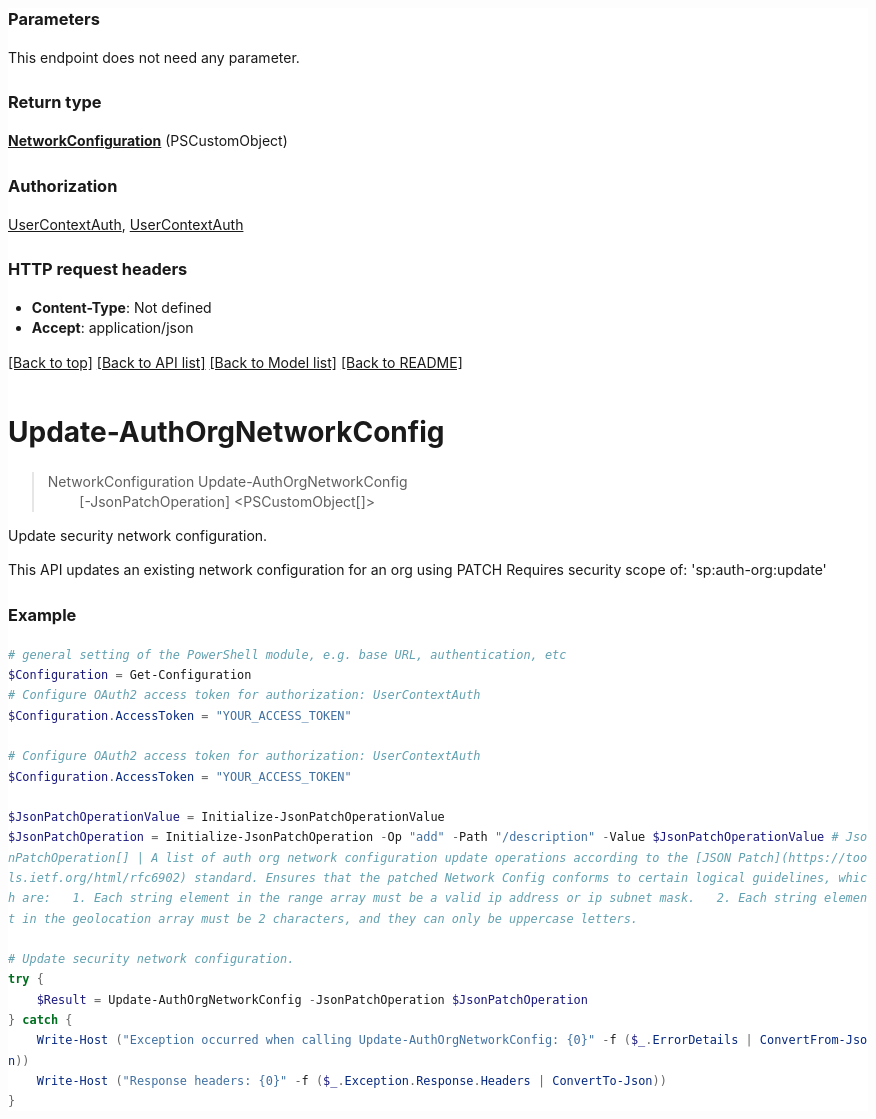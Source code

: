 ### Parameters
This endpoint does not need any parameter.

### Return type

[**NetworkConfiguration**](NetworkConfiguration.md) (PSCustomObject)

### Authorization

[UserContextAuth](../README.md#UserContextAuth), [UserContextAuth](../README.md#UserContextAuth)

### HTTP request headers

 - **Content-Type**: Not defined
 - **Accept**: application/json

[[Back to top]](#) [[Back to API list]](../README.md#documentation-for-api-endpoints) [[Back to Model list]](../README.md#documentation-for-models) [[Back to README]](../README.md)

<a id="Update-AuthOrgNetworkConfig"></a>
# **Update-AuthOrgNetworkConfig**
> NetworkConfiguration Update-AuthOrgNetworkConfig<br>
> &nbsp;&nbsp;&nbsp;&nbsp;&nbsp;&nbsp;&nbsp;&nbsp;[-JsonPatchOperation] <PSCustomObject[]><br>

Update security network configuration.

This API updates an existing network configuration for an org using PATCH  Requires security scope of:  'sp:auth-org:update'

### Example
```powershell
# general setting of the PowerShell module, e.g. base URL, authentication, etc
$Configuration = Get-Configuration
# Configure OAuth2 access token for authorization: UserContextAuth
$Configuration.AccessToken = "YOUR_ACCESS_TOKEN"

# Configure OAuth2 access token for authorization: UserContextAuth
$Configuration.AccessToken = "YOUR_ACCESS_TOKEN"

$JsonPatchOperationValue = Initialize-JsonPatchOperationValue 
$JsonPatchOperation = Initialize-JsonPatchOperation -Op "add" -Path "/description" -Value $JsonPatchOperationValue # JsonPatchOperation[] | A list of auth org network configuration update operations according to the [JSON Patch](https://tools.ietf.org/html/rfc6902) standard. Ensures that the patched Network Config conforms to certain logical guidelines, which are:   1. Each string element in the range array must be a valid ip address or ip subnet mask.   2. Each string element in the geolocation array must be 2 characters, and they can only be uppercase letters.

# Update security network configuration.
try {
    $Result = Update-AuthOrgNetworkConfig -JsonPatchOperation $JsonPatchOperation
} catch {
    Write-Host ("Exception occurred when calling Update-AuthOrgNetworkConfig: {0}" -f ($_.ErrorDetails | ConvertFrom-Json))
    Write-Host ("Response headers: {0}" -f ($_.Exception.Response.Headers | ConvertTo-Json))
}
```
